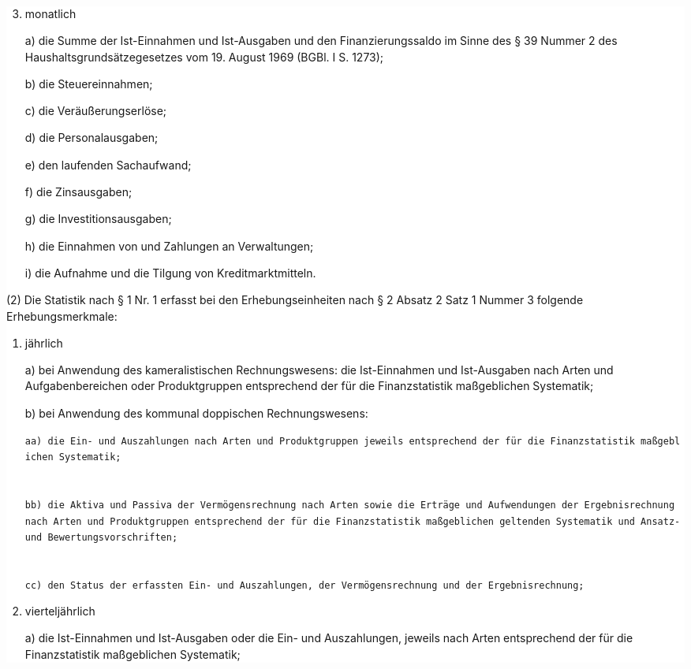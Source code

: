

3.  monatlich

    a)  die Summe der Ist-Einnahmen und Ist-Ausgaben und den Finanzierungssaldo im Sinne des § 39 Nummer 2 des Haushaltsgrundsätzegesetzes vom 19. August 1969 (BGBl. I S. 1273);


    b)  die Steuereinnahmen;


    c)  die Veräußerungserlöse;


    d)  die Personalausgaben;


    e)  den laufenden Sachaufwand;


    f)  die Zinsausgaben;


    g)  die Investitionsausgaben;


    h)  die Einnahmen von und Zahlungen an Verwaltungen;


    i)  die Aufnahme und die Tilgung von Kreditmarktmitteln.







(2) Die Statistik nach § 1 Nr. 1 erfasst bei den Erhebungseinheiten nach § 2 Absatz 2 Satz 1 Nummer 3 folgende Erhebungsmerkmale:

1.  jährlich

    a)  bei Anwendung des kameralistischen Rechnungswesens: die Ist-Einnahmen und Ist-Ausgaben nach Arten und Aufgabenbereichen oder Produktgruppen entsprechend der für die Finanzstatistik maßgeblichen Systematik;


    b)  bei Anwendung des kommunal doppischen Rechnungswesens:

        aa) die Ein- und Auszahlungen nach Arten und Produktgruppen jeweils entsprechend der für die Finanzstatistik maßgeblichen Systematik;


        bb) die Aktiva und Passiva der Vermögensrechnung nach Arten sowie die Erträge und Aufwendungen der Ergebnisrechnung nach Arten und Produktgruppen entsprechend der für die Finanzstatistik maßgeblichen geltenden Systematik und Ansatz- und Bewertungsvorschriften;


        cc) den Status der erfassten Ein- und Auszahlungen, der Vermögensrechnung und der Ergebnisrechnung;








2.  vierteljährlich

    a)  die Ist-Einnahmen und Ist-Ausgaben oder die Ein- und Auszahlungen, jeweils nach Arten entsprechend der für die Finanzstatistik maßgeblichen Systematik;
